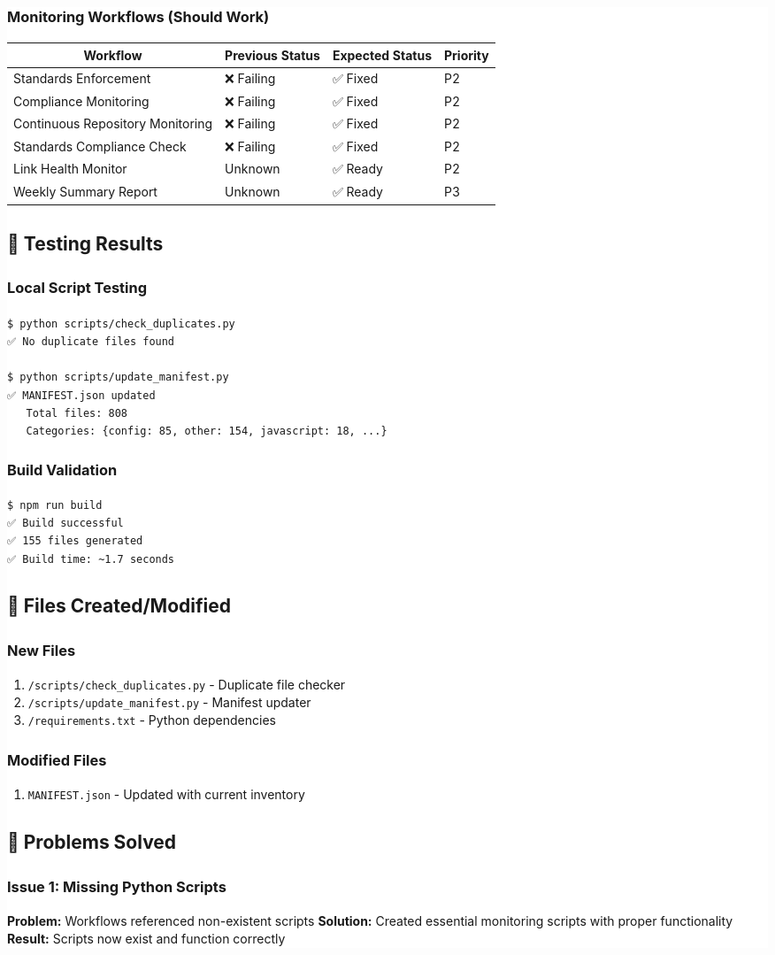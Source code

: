 ### Monitoring Workflows (Should Work)
| Workflow | Previous Status | Expected Status | Priority |
|----------|----------------|-----------------|----------|
| Standards Enforcement | ❌ Failing | ✅ Fixed | P2 |
| Compliance Monitoring | ❌ Failing | ✅ Fixed | P2 |
| Continuous Repository Monitoring | ❌ Failing | ✅ Fixed | P2 |
| Standards Compliance Check | ❌ Failing | ✅ Fixed | P2 |
| Link Health Monitor | Unknown | ✅ Ready | P2 |
| Weekly Summary Report | Unknown | ✅ Ready | P3 |

## 🧪 Testing Results

### Local Script Testing
```bash
$ python scripts/check_duplicates.py
✅ No duplicate files found

$ python scripts/update_manifest.py
✅ MANIFEST.json updated
   Total files: 808
   Categories: {config: 85, other: 154, javascript: 18, ...}
```

### Build Validation
```bash
$ npm run build
✅ Build successful
✅ 155 files generated
✅ Build time: ~1.7 seconds
```

## 📁 Files Created/Modified

### New Files
1. `/scripts/check_duplicates.py` - Duplicate file checker
2. `/scripts/update_manifest.py` - Manifest updater
3. `/requirements.txt` - Python dependencies

### Modified Files
1. `MANIFEST.json` - Updated with current inventory

## 🎯 Problems Solved

### Issue 1: Missing Python Scripts
**Problem:** Workflows referenced non-existent scripts
**Solution:** Created essential monitoring scripts with proper functionality
**Result:** Scripts now exist and function correctly

